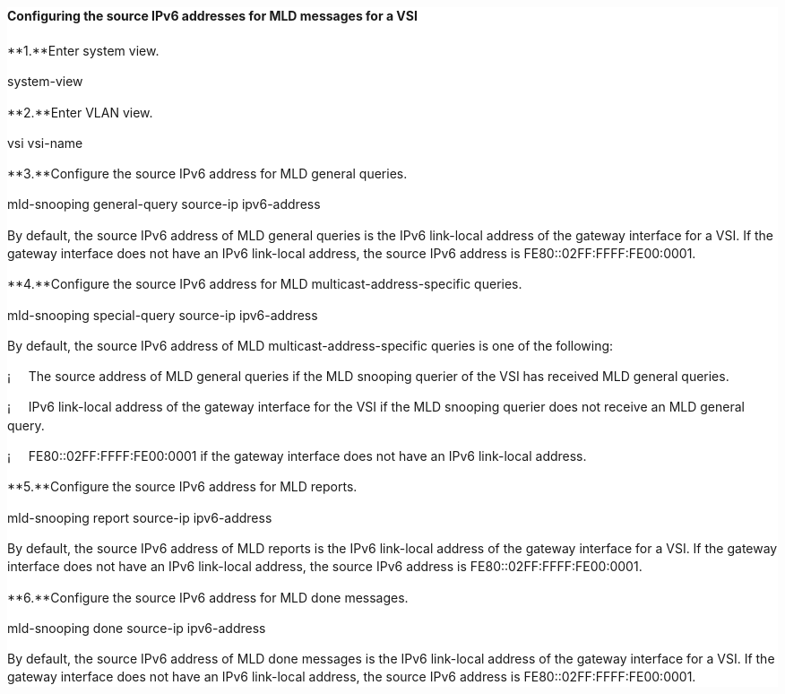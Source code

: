 #### Configuring the source IPv6 addresses for MLD messages for a VSI

**1\.**Enter system view.

system-view

**2\.**Enter VLAN view.

vsi vsi-name

**3\.**Configure the source IPv6 address for MLD
general queries.

mld-snooping general-query source-ip ipv6-address

By default, the source IPv6 address of
MLD general queries is the IPv6 link-local address of the gateway interface for
a VSI. If the gateway interface does not have an IPv6 link-local address, the
source IPv6 address is FE80::02FF:FFFF:FE00:0001.

**4\.**Configure the source IPv6 address for MLD
multicast-address-specific queries.

mld-snooping special-query source-ip ipv6-address

By default, the source IPv6 address of
MLD multicast-address-specific queries is one of the following:

¡     The
source address of MLD general queries if the MLD snooping querier of the VSI
has received MLD general queries.

¡     IPv6
link-local address of the gateway interface for the VSI if the MLD snooping querier
does not receive an MLD general query.

¡     FE80::02FF:FFFF:FE00:0001
if the gateway interface does not have an IPv6 link-local address.

**5\.**Configure the source IPv6 address for MLD
reports.

mld-snooping report source-ip ipv6-address

By default, the source IPv6 address of
MLD reports is the IPv6 link-local address of the gateway interface for a VSI.
If the gateway interface does not have an IPv6 link-local address, the source
IPv6 address is FE80::02FF:FFFF:FE00:0001.

**6\.**Configure the source IPv6 address for MLD done
messages.

mld-snooping done source-ip ipv6-address

By default, the source IPv6 address of
MLD done messages is the IPv6 link-local address of the gateway interface for a
VSI. If the gateway interface does not have an IPv6 link-local address, the
source IPv6 address is FE80::02FF:FFFF:FE00:0001.

